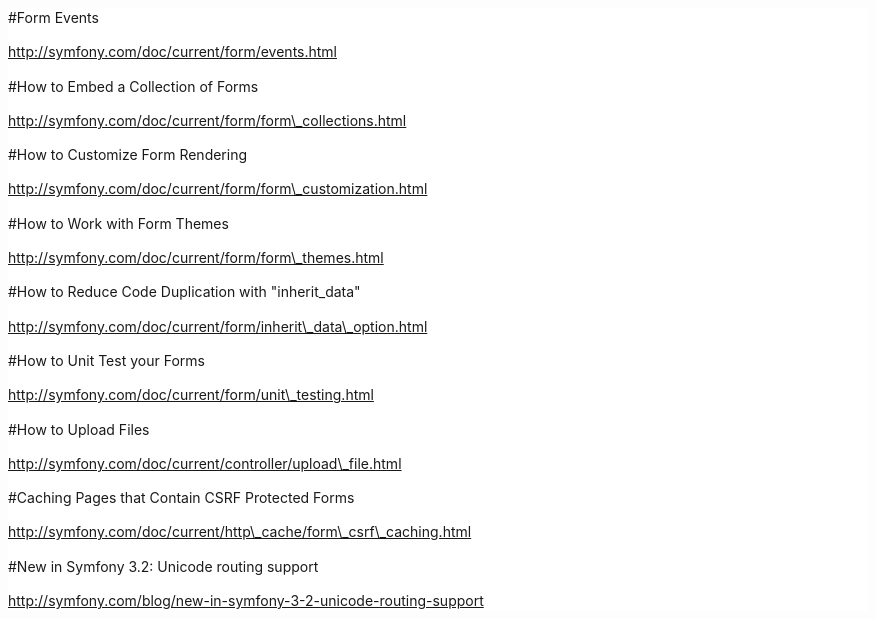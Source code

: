 \#Form Events

http://symfony.com/doc/current/form/events.html



\#How to Embed a Collection of Forms

http://symfony.com/doc/current/form/form\_collections.html



\#How to Customize Form Rendering

http://symfony.com/doc/current/form/form\_customization.html



\#How to Work with Form Themes

http://symfony.com/doc/current/form/form\_themes.html



\#How to Reduce Code Duplication with "inherit\_data"

http://symfony.com/doc/current/form/inherit\_data\_option.html



\#How to Unit Test your Forms

http://symfony.com/doc/current/form/unit\_testing.html



\#How to Upload Files

http://symfony.com/doc/current/controller/upload\_file.html



\#Caching Pages that Contain CSRF Protected Forms

http://symfony.com/doc/current/http\_cache/form\_csrf\_caching.html





\#New in Symfony 3.2: Unicode routing support

http://symfony.com/blog/new-in-symfony-3-2-unicode-routing-support



